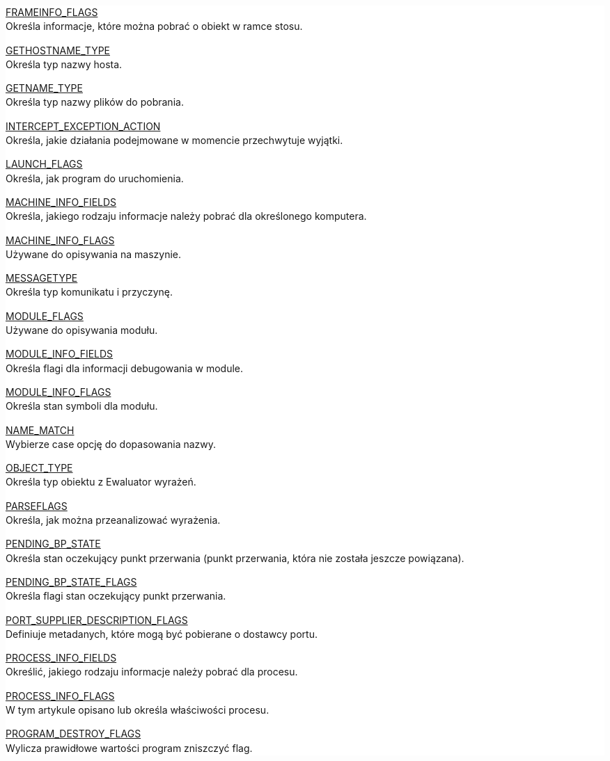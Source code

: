  [FRAMEINFO_FLAGS](../../../extensibility/debugger/reference/frameinfo-flags.md)  
 Określa informacje, które można pobrać o obiekt w ramce stosu.  
  
 [GETHOSTNAME_TYPE](../../../extensibility/debugger/reference/gethostname-type.md)  
 Określa typ nazwy hosta.  
  
 [GETNAME_TYPE](../../../extensibility/debugger/reference/getname-type.md)  
 Określa typ nazwy plików do pobrania.  
  
 [INTERCEPT_EXCEPTION_ACTION](../../../extensibility/debugger/reference/intercept-exception-action.md)  
 Określa, jakie działania podejmowane w momencie przechwytuje wyjątki.  
  
 [LAUNCH_FLAGS](../../../extensibility/debugger/reference/launch-flags.md)  
 Określa, jak program do uruchomienia.  
  
 [MACHINE_INFO_FIELDS](../../../extensibility/debugger/reference/machine-info-fields.md)  
 Określa, jakiego rodzaju informacje należy pobrać dla określonego komputera.  
  
 [MACHINE_INFO_FLAGS](../../../extensibility/debugger/reference/machine-info-flags.md)  
 Używane do opisywania na maszynie.  
  
 [MESSAGETYPE](../../../extensibility/debugger/reference/messagetype.md)  
 Określa typ komunikatu i przyczynę.  
  
 [MODULE_FLAGS](../../../extensibility/debugger/reference/module-flags.md)  
 Używane do opisywania modułu.  
  
 [MODULE_INFO_FIELDS](../../../extensibility/debugger/reference/module-info-fields.md)  
 Określa flagi dla informacji debugowania w module.  
  
 [MODULE_INFO_FLAGS](../../../extensibility/debugger/reference/module-info-flags.md)  
 Określa stan symboli dla modułu.  
  
 [NAME_MATCH](../../../extensibility/debugger/reference/name-match.md)  
 Wybierze case opcję do dopasowania nazwy.  
  
 [OBJECT_TYPE](../../../extensibility/debugger/reference/object-type.md)  
 Określa typ obiektu z Ewaluator wyrażeń.  
  
 [PARSEFLAGS](../../../extensibility/debugger/reference/parseflags.md)  
 Określa, jak można przeanalizować wyrażenia.  
  
 [PENDING_BP_STATE](../../../extensibility/debugger/reference/pending-bp-state.md)  
 Określa stan oczekujący punkt przerwania (punkt przerwania, która nie została jeszcze powiązana).  
  
 [PENDING_BP_STATE_FLAGS](../../../extensibility/debugger/reference/pending-bp-state-flags.md)  
 Określa flagi stan oczekujący punkt przerwania.  
  
 [PORT_SUPPLIER_DESCRIPTION_FLAGS](../../../extensibility/debugger/reference/port-supplier-description-flags.md)  
 Definiuje metadanych, które mogą być pobierane o dostawcy portu.  
  
 [PROCESS_INFO_FIELDS](../../../extensibility/debugger/reference/process-info-fields.md)  
 Określić, jakiego rodzaju informacje należy pobrać dla procesu.  
  
 [PROCESS_INFO_FLAGS](../../../extensibility/debugger/reference/process-info-flags.md)  
 W tym artykule opisano lub określa właściwości procesu.  
  
 [PROGRAM_DESTROY_FLAGS](../../../extensibility/debugger/reference/program-destroy-flags.md)  
 Wylicza prawidłowe wartości program zniszczyć flag.  
  